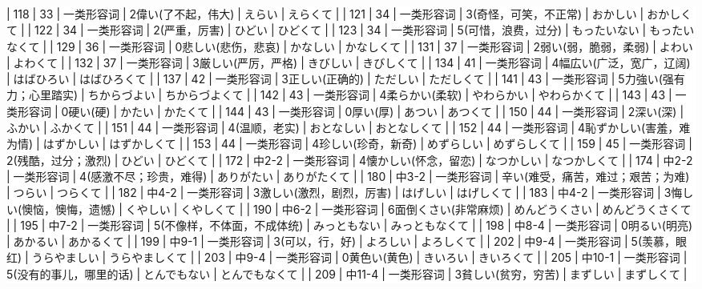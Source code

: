| 118 | 33 | 一类形容词 | 2偉い(了不起，伟大) | えらい | えらくて |
| 121 | 34 | 一类形容词 | 3(奇怪，可笑，不正常) | おかしい | おかしくて |
| 122 | 34 | 一类形容词 | 2(严重，厉害) | ひどい | ひどくて |
| 123 | 34 | 一类形容词 | 5(可惜，浪费，过分) | もったいない | もったいなくて |
| 129 | 36 | 一类形容词 | 0悲しい(悲伤，悲哀) | かなしい | かなしくて |
| 131 | 37 | 一类形容词 | 2弱い(弱，脆弱，柔弱) | よわい | よわくて |
| 132 | 37 | 一类形容词 | 3厳しい(严厉，严格) | きびしい | きびしくて |
| 134 | 41 | 一类形容词 | 4幅広い(广泛，宽广，辽阔) | はばひろい | はばひろくて |
| 137 | 42 | 一类形容词 | 3正しい(正确的) | ただしい | ただしくて |
| 141 | 43 | 一类形容词 | 5力強い(强有力；心里踏实) | ちからづよい | ちからづよくて |
| 142 | 43 | 一类形容词 | 4柔らかい(柔软) | やわらかい | やわらかくて |
| 143 | 43 | 一类形容词 | 0硬い(硬) | かたい | かたくて |
| 144 | 43 | 一类形容词 | 0厚い(厚) | あつい | あつくて |
| 150 | 44 | 一类形容词 | 2深い(深) | ふかい | ふかくて |
| 151 | 44 | 一类形容词 | 4(温顺，老实) | おとなしい | おとなしくて |
| 152 | 44 | 一类形容词 | 4恥ずかしい(害羞，难为情) | はずかしい | はずかしくて |
| 153 | 44 | 一类形容词 | 4珍しい(珍奇，新奇) | めずらしい | めずらしくて |
| 159 | 45 | 一类形容词 | 2(残酷，过分；激烈) | ひどい | ひどくて |
| 172 | 中2-2 | 一类形容词 | 4懐かしい(怀念，留恋) | なつかしい | なつかしくて |
| 174 | 中2-2 | 一类形容词 | 4(感激不尽；珍贵，难得) | ありがたい | ありがたくて |
| 180 | 中3-2 | 一类形容词 | 辛い(难受，痛苦，难过；艰苦；为难) | つらい | つらくて |
| 182 | 中4-2 | 一类形容词 | 3激しい(激烈，剧烈，厉害) | はげしい | はげしくて |
| 183 | 中4-2 | 一类形容词 | 3悔しい(懊恼，懊悔，遗憾) | くやしい | くやしくて |
| 190 | 中6-2 | 一类形容词 | 6面倒くさい(非常麻烦) | めんどうくさい | めんどうくさくて |
| 195 | 中7-2 | 一类形容词 | 5(不像样，不体面，不成体统) | みっともない | みっともなくて |
| 198 | 中8-4 | 一类形容词 | 0明るい(明亮) | あかるい | あかるくて |
| 199 | 中9-1 | 一类形容词 | 3(可以，行，好) | よろしい | よろしくて |
| 202 | 中9-4 | 一类形容词 | 5(羡慕，眼红) | うらやましい | うらやましくて |
| 203 | 中9-4 | 一类形容词 | 0黄色い(黄色) | きいろい | きいろくて |
| 205 | 中10-1 | 一类形容词 | 5(没有的事儿，哪里的话) | とんでもない | とんでもなくて |
| 209 | 中11-4 | 一类形容词 | 3貧しい(贫穷，穷苦) | まずしい | まずしくて |
